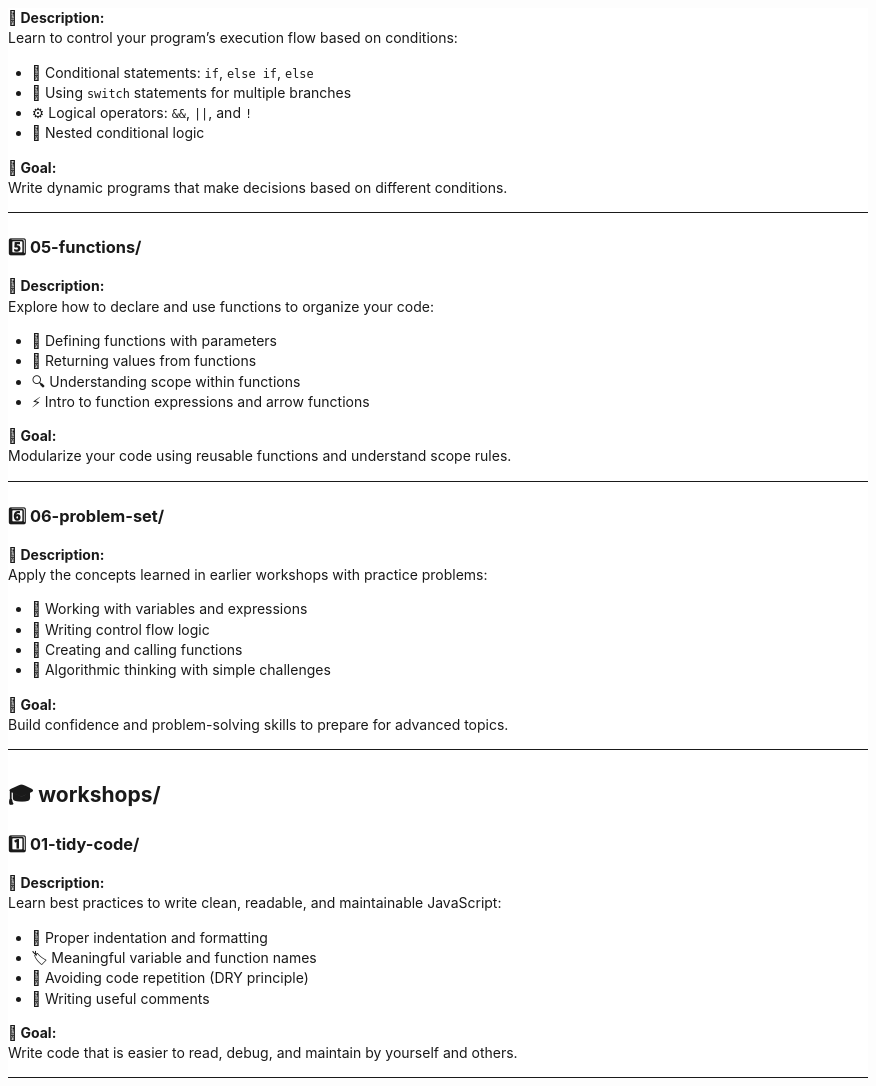**📝 Description:**  
Learn to control your program’s execution flow based on conditions:  
- 🔀 Conditional statements: `if`, `else if`, `else`  
- 🔄 Using `switch` statements for multiple branches  
- ⚙️ Logical operators: `&&`, `||`, and `!`  
- 🧩 Nested conditional logic  

**🎯 Goal:**  
Write dynamic programs that make decisions based on different conditions.

---

### 5️⃣ 05-functions/

**📝 Description:**  
Explore how to declare and use functions to organize your code:  
- 🔨 Defining functions with parameters  
- 🔄 Returning values from functions  
- 🔍 Understanding scope within functions  
- ⚡ Intro to function expressions and arrow functions  

**🎯 Goal:**  
Modularize your code using reusable functions and understand scope rules.

---

### 6️⃣ 06-problem-set/

**📝 Description:**  
Apply the concepts learned in earlier workshops with practice problems:  
- 🧮 Working with variables and expressions  
- 🔀 Writing control flow logic  
- 🔧 Creating and calling functions  
- 🧠 Algorithmic thinking with simple challenges  

**🎯 Goal:**  
Build confidence and problem-solving skills to prepare for advanced topics.

---

## 🎓 workshops/

### 1️⃣ 01-tidy-code/

**📝 Description:**  
Learn best practices to write clean, readable, and maintainable JavaScript:  
- 📏 Proper indentation and formatting  
- 🏷️ Meaningful variable and function names  
- 🚫 Avoiding code repetition (DRY principle)  
- 📝 Writing useful comments  

**🎯 Goal:**  
Write code that is easier to read, debug, and maintain by yourself and others.

---